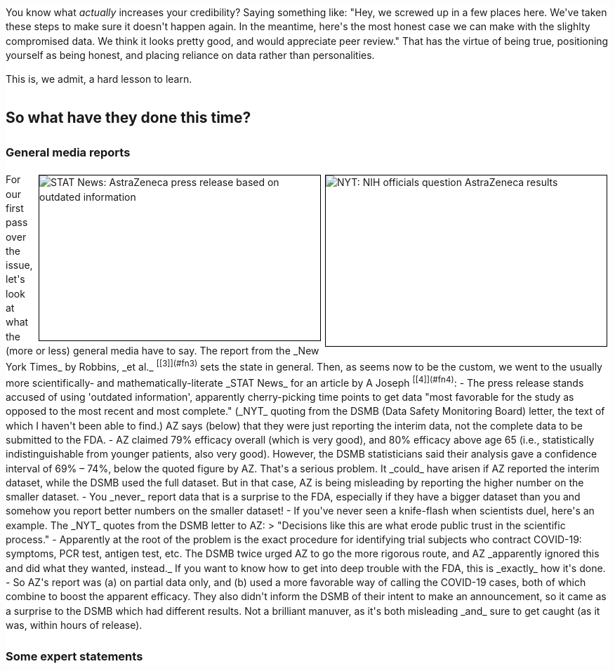 You know what _actually_ increases your credibility?  Saying something like: "Hey, we screwed
up in a few places here.  We've taken these steps to make sure it doesn't happen again.
In the meantime, here's the most honest case we can make with the slighlty compromised
data.  We think it looks pretty good, and would appreciate peer review."  That has the
virtue of being true, positioning yourself as being honest, and placing reliance on data
rather than personalities.  

This is, we admit, a hard lesson to learn.  


## So what have they done this time?  

### General media reports  

<img src="{{ site.baseurl }}/images/2021-03-23-azox-further-discontents-nyt.jpg" width="400" height="243" alt="NYT: NIH officials question AstraZeneca results" title="NYT: NIH officials question AstraZeneca results" style="float: right; margin: 3px 3px 3px 3px; border: 1px solid #000000;">
<img src="{{ site.baseurl }}/images/2021-03-23-azox-further-discontents-stat.jpg" width="400" height="235" alt="STAT News: AstraZeneca press release based on outdated information" title="STAT News: AstraZeneca press release based on outdated information" style="float: right; margin: 3px 3px 3px 3px; border: 1px solid #000000;">
For our first pass over the issue, let's look at what the (more or less) general media
have to say.  The report from the _New York Times_ by Robbins, 
_et al._ <sup id="fn3a">[[3]](#fn3)</sup> sets the state in general.  Then, as seems now
to be the custom, we went to the usually more scientifically- and mathematically-literate
_STAT News_ for an article by A Joseph <sup id="fn4a">[[4]](#fn4)</sup>:  
- The press release stands accused of using 'outdated information', apparently
  cherry-picking time points to get data "most favorable for the study as opposed to the
  most recent and most complete." (_NYT_ quoting from the DSMB (Data Safety Monitoring
  Board) letter, the text of which I haven't been able to find.)  AZ says (below) that
  they were just reporting the interim data, not the complete data to be submitted to the FDA.  
- AZ claimed 79% efficacy overall (which is very good), and 80% efficacy above age 65
  (i.e., statistically indistinguishable from younger patients, also very good).  However,
  the DSMB statisticians said their analysis gave a confidence interval of 69% &ndash; 74%,
  below the quoted figure by AZ.  That's a serious problem.  It _could_ have arisen if AZ
  reported the interim dataset, while the DSMB used the full dataset.  But in that case,
  AZ is being misleading by reporting the higher number on the smaller dataset.  
- You _never_ report data that is a surprise to the FDA, especially if they have a bigger
  dataset than you and somehow you report better numbers on the smaller dataset!  
- If you've never seen a knife-flash when scientists duel, here's an example. The _NYT_
  quotes from the DSMB letter to AZ:  
> "Decisions like this are what erode public trust in the scientific process."
- Apparently at the root of the problem is the exact procedure for identifying trial
  subjects who contract COVID-19: symptoms, PCR test, antigen test, etc.  The DSMB twice
  urged AZ to go the more rigorous route, and AZ _apparently ignored this and did what they
  wanted, instead._  If you want to know how to get into deep trouble with the FDA, this
  is _exactly_ how it's done.  
- So AZ's report was (a) on partial data only, and (b) used a more favorable way of
  calling the COVID-19 cases, both of which combine to boost the apparent efficacy.  They
  also didn't inform the DSMB of their intent to make an announcement, so it came as a
  surprise to the DSMB which had different results.  Not a brilliant manuver, as it's
  both misleading _and_ sure to get caught (as it was, within hours of release).  


### Some expert statements  
